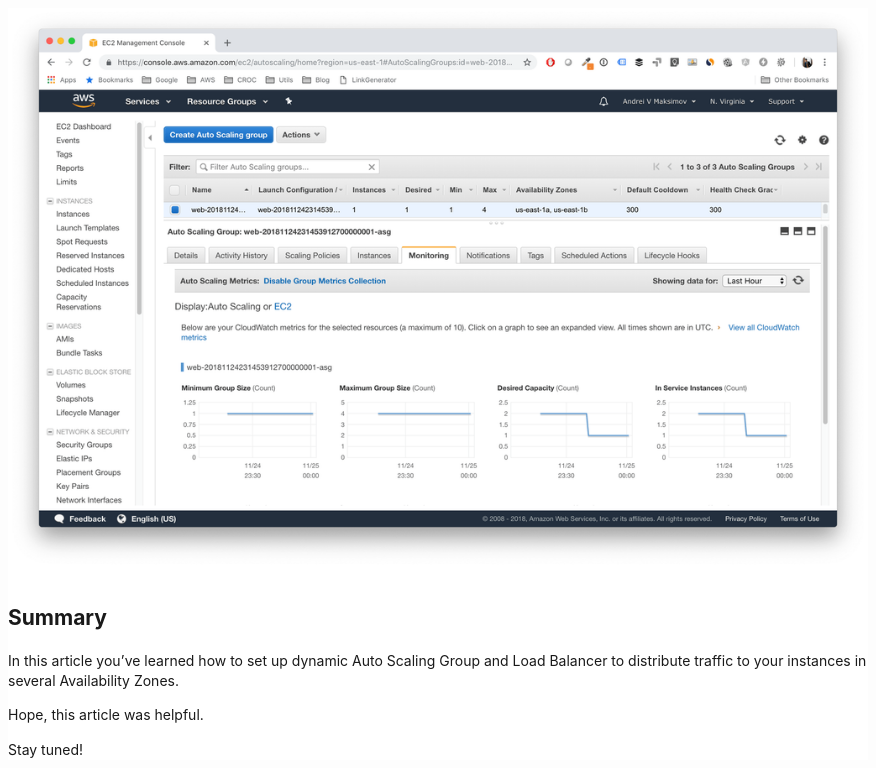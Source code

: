 ![Terraform recipe – Managing Auto Scaling Groups and Load Balancers - CloudWatch Alarm Result](Terraform-recipe-Managing-Auto-Scaling-Groups-and-Load-Balancers-CloudWatch-Alarm-Result.png)

## Summary

In this article you’ve learned how to set up dynamic Auto Scaling Group and Load Balancer to distribute traffic to your instances in several Availability Zones.

Hope, this article was helpful.

Stay tuned!
